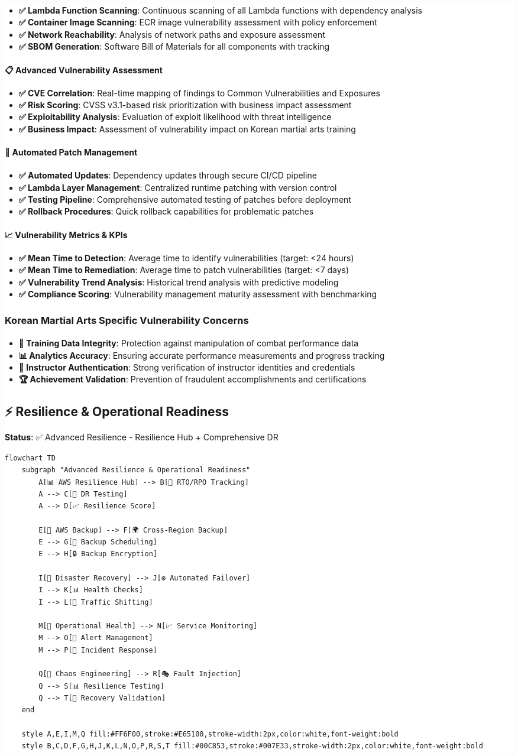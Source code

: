 - **✅ Lambda Function Scanning**: Continuous scanning of all Lambda functions with dependency analysis
- **✅ Container Image Scanning**: ECR image vulnerability assessment with policy enforcement
- **✅ Network Reachability**: Analysis of network paths and exposure assessment
- **✅ SBOM Generation**: Software Bill of Materials for all components with tracking

#### 📋 Advanced Vulnerability Assessment

- **✅ CVE Correlation**: Real-time mapping of findings to Common Vulnerabilities and Exposures
- **✅ Risk Scoring**: CVSS v3.1-based risk prioritization with business impact assessment
- **✅ Exploitability Analysis**: Evaluation of exploit likelihood with threat intelligence
- **✅ Business Impact**: Assessment of vulnerability impact on Korean martial arts training

#### 🔧 Automated Patch Management

- **✅ Automated Updates**: Dependency updates through secure CI/CD pipeline
- **✅ Lambda Layer Management**: Centralized runtime patching with version control
- **✅ Testing Pipeline**: Comprehensive automated testing of patches before deployment
- **✅ Rollback Procedures**: Quick rollback capabilities for problematic patches

#### 📈 Vulnerability Metrics & KPIs

- **✅ Mean Time to Detection**: Average time to identify vulnerabilities (target: <24 hours)
- **✅ Mean Time to Remediation**: Average time to patch vulnerabilities (target: <7 days)
- **✅ Vulnerability Trend Analysis**: Historical trend analysis with predictive modeling
- **✅ Compliance Scoring**: Vulnerability management maturity assessment with benchmarking

### Korean Martial Arts Specific Vulnerability Concerns

- **🥋 Training Data Integrity**: Protection against manipulation of combat performance data
- **📊 Analytics Accuracy**: Ensuring accurate performance measurements and progress tracking
- **👥 Instructor Authentication**: Strong verification of instructor identities and credentials
- **🏆 Achievement Validation**: Prevention of fraudulent accomplishments and certifications

## ⚡ Resilience & Operational Readiness

**Status**: ✅ Advanced Resilience - Resilience Hub + Comprehensive DR

```mermaid
flowchart TD
    subgraph "Advanced Resilience & Operational Readiness"
        A[📊 AWS Resilience Hub] --> B[🎯 RTO/RPO Tracking]
        A --> C[🧪 DR Testing]
        A --> D[📈 Resilience Score]

        E[💾 AWS Backup] --> F[🌍 Cross-Region Backup]
        E --> G[📅 Backup Scheduling]
        E --> H[🔒 Backup Encryption]

        I[🔄 Disaster Recovery] --> J[⚙️ Automated Failover]
        I --> K[📊 Health Checks]
        I --> L[🔀 Traffic Shifting]

        M[🏥 Operational Health] --> N[📈 Service Monitoring]
        M --> O[🚨 Alert Management]
        M --> P[📱 Incident Response]

        Q[🧪 Chaos Engineering] --> R[🎭 Fault Injection]
        Q --> S[📊 Resilience Testing]
        Q --> T[🔧 Recovery Validation]
    end

    style A,E,I,M,Q fill:#FF6F00,stroke:#E65100,stroke-width:2px,color:white,font-weight:bold
    style B,C,D,F,G,H,J,K,L,N,O,P,R,S,T fill:#00C853,stroke:#007E33,stroke-width:2px,color:white,font-weight:bold
```